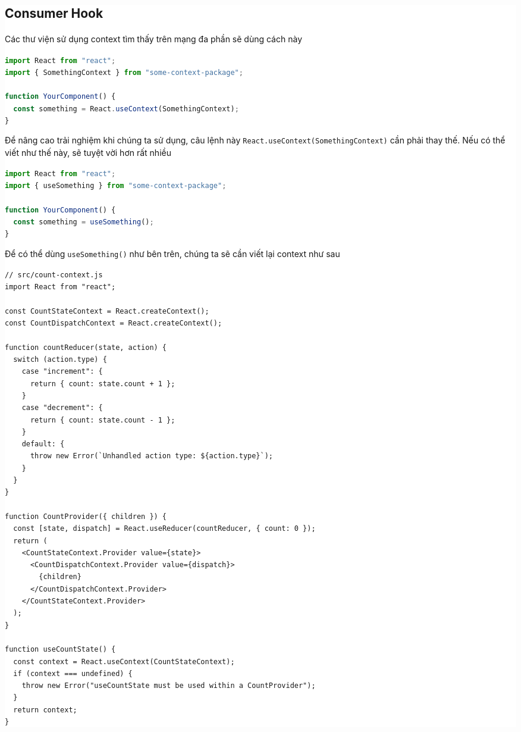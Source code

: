 ## Consumer Hook

Các thư viện sử dụng context tìm thấy trên mạng đa phần sẽ dùng cách này

```jsx
import React from "react";
import { SomethingContext } from "some-context-package";

function YourComponent() {
  const something = React.useContext(SomethingContext);
}
```

Để nâng cao trải nghiệm khi chúng ta sử dụng, câu lệnh này `React.useContext(SomethingContext)` cần phải thay thế. Nếu có thể viết như thế này, sẽ tuyệt vời hơn rất nhiều

```jsx
import React from "react";
import { useSomething } from "some-context-package";

function YourComponent() {
  const something = useSomething();
}
```

Để có thể dùng `useSomething()` như bên trên, chúng ta sẽ cần viết lại context như sau

```jsx{32-38,40-46,48}
// src/count-context.js
import React from "react";

const CountStateContext = React.createContext();
const CountDispatchContext = React.createContext();

function countReducer(state, action) {
  switch (action.type) {
    case "increment": {
      return { count: state.count + 1 };
    }
    case "decrement": {
      return { count: state.count - 1 };
    }
    default: {
      throw new Error(`Unhandled action type: ${action.type}`);
    }
  }
}

function CountProvider({ children }) {
  const [state, dispatch] = React.useReducer(countReducer, { count: 0 });
  return (
    <CountStateContext.Provider value={state}>
      <CountDispatchContext.Provider value={dispatch}>
        {children}
      </CountDispatchContext.Provider>
    </CountStateContext.Provider>
  );
}

function useCountState() {
  const context = React.useContext(CountStateContext);
  if (context === undefined) {
    throw new Error("useCountState must be used within a CountProvider");
  }
  return context;
}
```